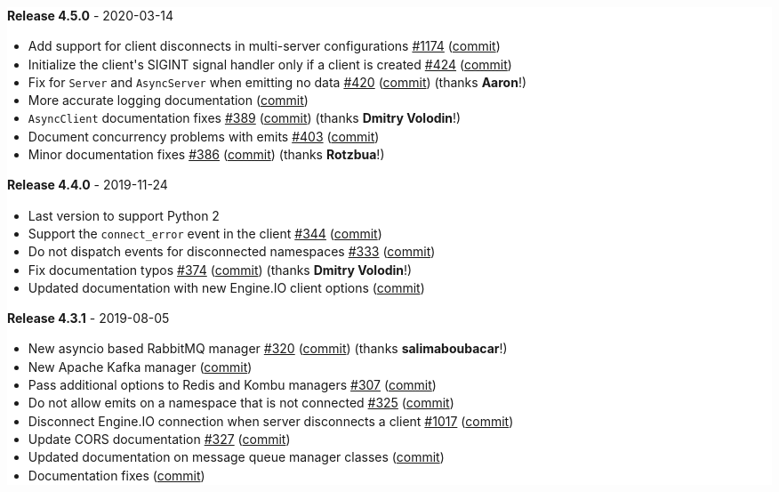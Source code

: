 **Release 4.5.0** - 2020-03-14

- Add support for client disconnects in multi-server configurations [#1174](https://github.com/miguelgrinberg/Flask-SocketIO/issues/1174) ([commit](https://github.com/miguelgrinberg/python-socketio/commit/01378ef1efca73330327006be467270462d504e0))
- Initialize the client's SIGINT signal handler only if a client is created [#424](https://github.com/miguelgrinberg/python-socketio/issues/424) ([commit](https://github.com/miguelgrinberg/python-socketio/commit/dc89963e328920a3756cefb508213c310ffa730c))
- Fix for `Server` and `AsyncServer` when emitting no data [#420](https://github.com/miguelgrinberg/python-socketio/issues/420) ([commit](https://github.com/miguelgrinberg/python-socketio/commit/e2242ce40e65c682e031d245db50fdd7956c3b2d)) (thanks **Aaron**!)
- More accurate logging documentation ([commit](https://github.com/miguelgrinberg/python-socketio/commit/d745477abf606f56f566f9d5b1b7bf9ffdb4fbc6))
- `AsyncClient` documentation fixes [#389](https://github.com/miguelgrinberg/python-socketio/issues/389) ([commit](https://github.com/miguelgrinberg/python-socketio/commit/aa2882cb3e2f3cda3a9d8c94b1c5db1bd0dbbf99)) (thanks **Dmitry Volodin**!)
- Document concurrency problems with emits [#403](https://github.com/miguelgrinberg/python-socketio/issues/403) ([commit](https://github.com/miguelgrinberg/python-socketio/commit/d972ca3a5476f5e4e9a114913bdd5f528e558a9f))
- Minor documentation fixes [#386](https://github.com/miguelgrinberg/python-socketio/issues/386) ([commit](https://github.com/miguelgrinberg/python-socketio/commit/d4b403431152cbbbf31ff723562b069a36c330c4)) (thanks **Rotzbua**!)

**Release 4.4.0** - 2019-11-24

- Last version to support Python 2
- Support the `connect_error` event in the client [#344](https://github.com/miguelgrinberg/python-socketio/issues/344) ([commit](https://github.com/miguelgrinberg/python-socketio/commit/805d5f37413a1e3bbad22012237412803217b4b9))
- Do not dispatch events for disconnected namespaces [#333](https://github.com/miguelgrinberg/python-socketio/issues/333) ([commit](https://github.com/miguelgrinberg/python-socketio/commit/a839a36fa0fa7f0e5d8976ff47b217f6b1e8a44b))
- Fix documentation typos [#374](https://github.com/miguelgrinberg/python-socketio/issues/374) ([commit](https://github.com/miguelgrinberg/python-socketio/commit/b60bbc0307edd0bef2c8b11197ef5a04b2d11b71)) (thanks **Dmitry Volodin**!)
- Updated documentation with new Engine.IO client options ([commit](https://github.com/miguelgrinberg/python-socketio/commit/7c32b379aeeafdb4d6e24e8695734c985753a9d7))

**Release 4.3.1** - 2019-08-05

- New asyncio based RabbitMQ manager [#320](https://github.com/miguelgrinberg/python-socketio/issues/320) ([commit](https://github.com/miguelgrinberg/python-socketio/commit/d984f32e76cc3c204fb6099cbb3c3cd91bfe6e3a)) (thanks **salimaboubacar**!)
- New Apache Kafka manager ([commit](https://github.com/miguelgrinberg/python-socketio/commit/36d17856f43c6ce750e6318e8994b4e2426f480a))
- Pass additional options to Redis and Kombu managers [#307](https://github.com/miguelgrinberg/python-socketio/issues/307) ([commit](https://github.com/miguelgrinberg/python-socketio/commit/7dbc47049a605f78d795b6f59d458522d67c6fe6))
- Do not allow emits on a namespace that is not connected [#325](https://github.com/miguelgrinberg/python-socketio/issues/325) ([commit](https://github.com/miguelgrinberg/python-socketio/commit/f2c1cf7f04cefa57182eeb646c4f3fe246e69b0c))
- Disconnect Engine.IO connection when server disconnects a client [#1017](https://github.com/miguelgrinberg/Flask-SocketIO/issues/1017) ([commit](https://github.com/miguelgrinberg/python-socketio/commit/516a2958f4e87041aeeea0a0a8e3622d3d636184))
- Update CORS documentation [#327](https://github.com/miguelgrinberg/python-socketio/issues/327) ([commit](https://github.com/miguelgrinberg/python-socketio/commit/6848bed1d74219eeb7f2ead40a77e775f48c68ee))
- Updated documentation on message queue manager classes ([commit](https://github.com/miguelgrinberg/python-socketio/commit/f36fa88d9e4cba33e1c008b5535448326ea3a461))
- Documentation fixes ([commit](https://github.com/miguelgrinberg/python-socketio/commit/d23581e657413043afa378d7be6020940ebf4af8))
